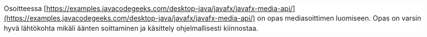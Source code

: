 
</programming-exercise>


<text-box variant='hint' name='Mediasoittimen luominen'>

Osoitteessa [https://examples.javacodegeeks.com/desktop-java/javafx/javafx-media-api/](https://examples.javacodegeeks.com/desktop-java/javafx/javafx-media-api/) on opas mediasoittimen luomiseen. Opas on varsin hyvä lähtökohta mikäli äänten soittaminen ja käsittely ohjelmallisesti kiinnostaa.

</text-box>
